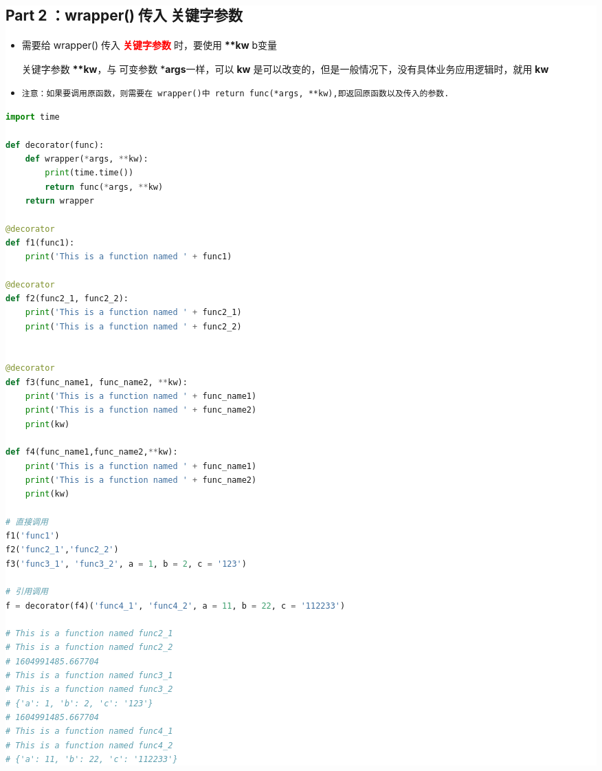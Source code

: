 ```python
```



## Part 2 ：wrapper() 传入 关键字参数

- 需要给 wrapper() 传入 **<font color="red">关键字参数</font>** 时，要使用 **\*\*kw**  b变量

  关键字参数 **\*\*kw**，与 可变参数 ***args**一样，可以 **kw** 是可以改变的，但是一般情况下，没有具体业务应用逻辑时，就用 **kw** 
  
- `注意：如果要调用原函数，则需要在 wrapper()中 return func(*args, **kw),即返回原函数以及传入的参数.`

```python
import time

def decorator(func):
    def wrapper(*args, **kw):
        print(time.time())
        return func(*args, **kw)
    return wrapper

@decorator
def f1(func1):
    print('This is a function named ' + func1)

@decorator
def f2(func2_1, func2_2):
    print('This is a function named ' + func2_1)
    print('This is a function named ' + func2_2)


@decorator
def f3(func_name1, func_name2, **kw):
    print('This is a function named ' + func_name1)
    print('This is a function named ' + func_name2)
    print(kw)

def f4(func_name1,func_name2,**kw):
    print('This is a function named ' + func_name1)
    print('This is a function named ' + func_name2)
    print(kw)

# 直接调用
f1('func1')
f2('func2_1','func2_2')
f3('func3_1', 'func3_2', a = 1, b = 2, c = '123')

# 引用调用
f = decorator(f4)('func4_1', 'func4_2', a = 11, b = 22, c = '112233')

# This is a function named func2_1
# This is a function named func2_2
# 1604991485.667704
# This is a function named func3_1
# This is a function named func3_2
# {'a': 1, 'b': 2, 'c': '123'}
# 1604991485.667704
# This is a function named func4_1
# This is a function named func4_2
# {'a': 11, 'b': 22, 'c': '112233'}
```
